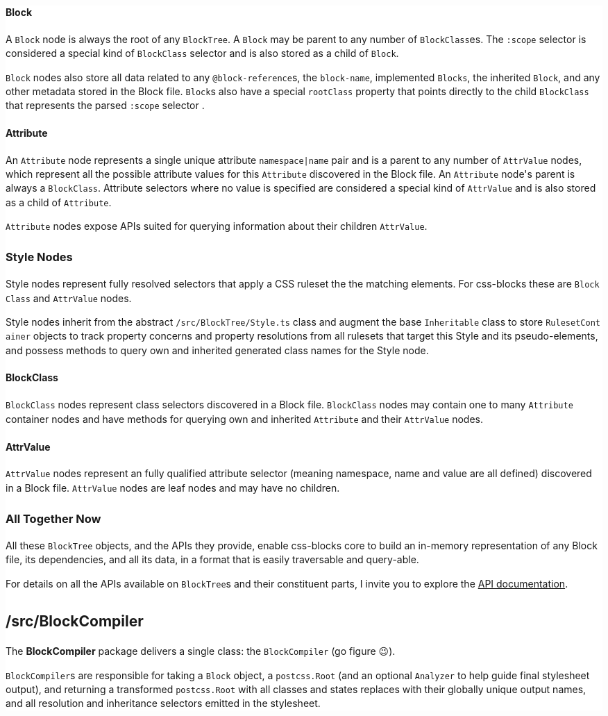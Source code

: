 #### Block
A `Block` node is always the root of any `BlockTree`. A `Block` may be parent to any number of `BlockClass`es. The `:scope` selector is considered a special kind of `BlockClass` selector and is also stored as a child of `Block`.

`Block` nodes also store all data related to any `@block-reference`s, the `block-name`, implemented `Blocks`, the inherited `Block`, and any other metadata stored in the Block file. `Block`s also have a special `rootClass` property that points directly to the child `BlockClass` that represents the parsed `:scope` selector .

#### Attribute
An `Attribute` node represents a single unique attribute `namespace|name` pair and is a parent to any number of `AttrValue` nodes, which represent all the possible attribute values for this `Attribute` discovered in the Block file. An `Attribute` node's parent is always a `BlockClass`. Attribute selectors where no value is specified are considered a special kind of `AttrValue` and is also stored as a child of `Attribute`.

`Attribute` nodes expose APIs suited for querying information about their children `AttrValue`.

### Style Nodes
Style nodes represent fully resolved selectors that apply a CSS ruleset the the matching elements. For css-blocks these are `BlockClass` and `AttrValue` nodes.

Style nodes inherit from the abstract `/src/BlockTree/Style.ts` class and augment the base `Inheritable` class to store `RulesetContainer` objects to track property concerns and property resolutions from all rulesets that target this Style and its pseudo-elements, and possess methods to query own and inherited generated class names for the Style node.

#### BlockClass
`BlockClass` nodes represent class selectors discovered in a Block file. `BlockClass` nodes may contain one to many `Attribute` container nodes and have methods for querying own and inherited `Attribute` and their `AttrValue` nodes.

#### AttrValue
`AttrValue` nodes represent an fully qualified attribute selector (meaning namespace, name and value are all defined) discovered in a Block file. `AttrValue` nodes are leaf nodes and may have no children.

### All Together Now
All these `BlockTree` objects, and the APIs they provide, enable css-blocks core to build an in-memory representation of any Block file, its dependencies, and all its data, in a format that is easily traversable and query-able.

For details on all the APIs available on `BlockTree`s and their constituent parts, I invite you to explore the [API documentation](TODO).

## /src/BlockCompiler
The **BlockCompiler** package delivers a single class: the `BlockCompiler` (go figure 😉).

`BlockCompiler`s are responsible for taking a `Block` object, a `postcss.Root` (and an optional `Analyzer` to help guide final stylesheet output), and returning a transformed `postcss.Root` with all classes and states replaces with their globally unique output names, and all resolution and inheritance selectors emitted in the stylesheet.
